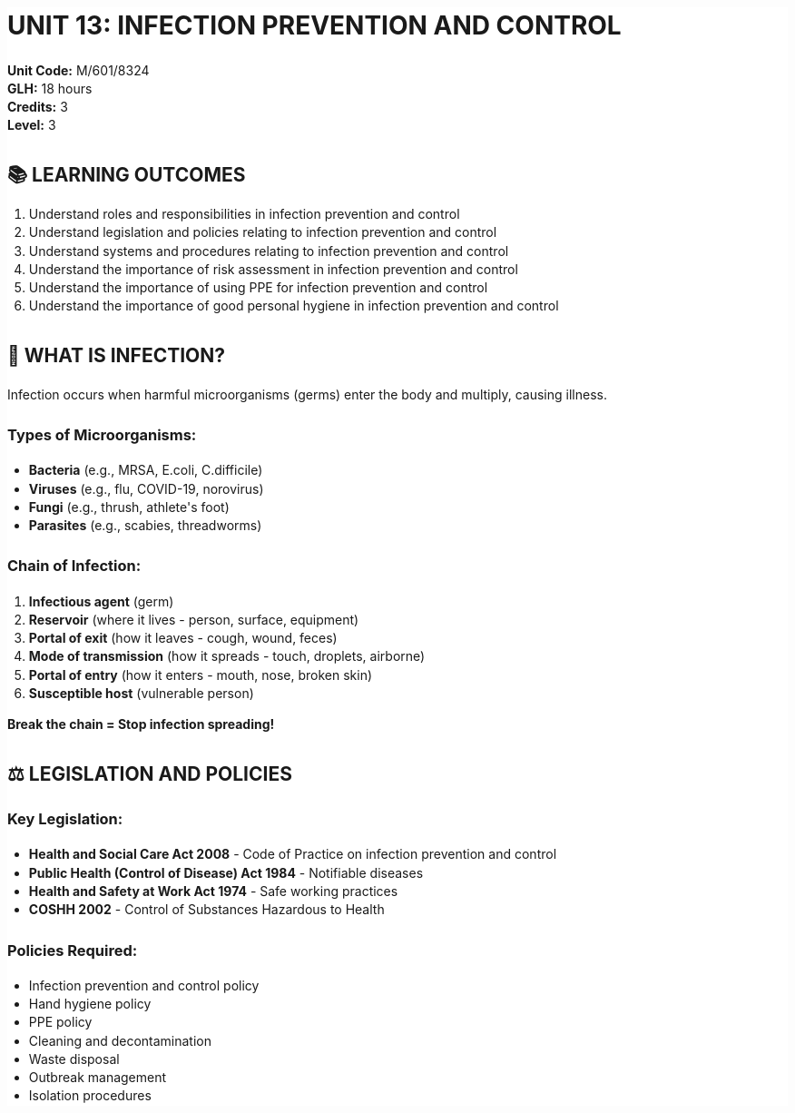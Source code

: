 # UNIT 13: INFECTION PREVENTION AND CONTROL

**Unit Code:** M/601/8324  
**GLH:** 18 hours  
**Credits:** 3  
**Level:** 3

## 📚 LEARNING OUTCOMES

1. Understand roles and responsibilities in infection prevention and control
2. Understand legislation and policies relating to infection prevention and control
3. Understand systems and procedures relating to infection prevention and control
4. Understand the importance of risk assessment in infection prevention and control
5. Understand the importance of using PPE for infection prevention and control
6. Understand the importance of good personal hygiene in infection prevention and control

## 🦠 WHAT IS INFECTION?

Infection occurs when harmful microorganisms (germs) enter the body and multiply, causing illness.

### Types of Microorganisms:
- **Bacteria** (e.g., MRSA, E.coli, C.difficile)
- **Viruses** (e.g., flu, COVID-19, norovirus)
- **Fungi** (e.g., thrush, athlete's foot)
- **Parasites** (e.g., scabies, threadworms)

### Chain of Infection:
1. **Infectious agent** (germ)
2. **Reservoir** (where it lives - person, surface, equipment)
3. **Portal of exit** (how it leaves - cough, wound, feces)
4. **Mode of transmission** (how it spreads - touch, droplets, airborne)
5. **Portal of entry** (how it enters - mouth, nose, broken skin)
6. **Susceptible host** (vulnerable person)

**Break the chain = Stop infection spreading!**

## ⚖️ LEGISLATION AND POLICIES

### Key Legislation:
- **Health and Social Care Act 2008** - Code of Practice on infection prevention and control
- **Public Health (Control of Disease) Act 1984** - Notifiable diseases
- **Health and Safety at Work Act 1974** - Safe working practices
- **COSHH 2002** - Control of Substances Hazardous to Health

### Policies Required:
- Infection prevention and control policy
- Hand hygiene policy
- PPE policy
- Cleaning and decontamination
- Waste disposal
- Outbreak management
- Isolation procedures
